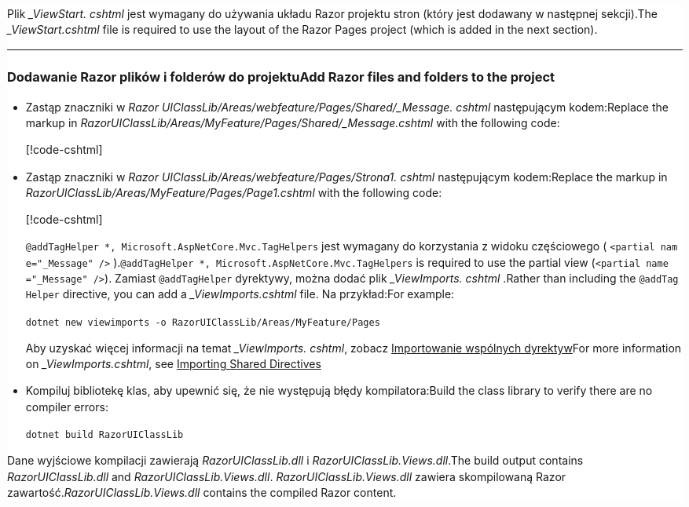 <span data-ttu-id="9f5a8-246">Plik *_ViewStart. cshtml* jest wymagany do używania układu Razor projektu stron (który jest dodawany w następnej sekcji).</span><span class="sxs-lookup"><span data-stu-id="9f5a8-246">The *_ViewStart.cshtml* file is required to use the layout of the Razor Pages project (which is added in the next section).</span></span>

---

### <a name="add-razor-files-and-folders-to-the-project"></a><span data-ttu-id="9f5a8-247">Dodawanie Razor plików i folderów do projektu</span><span class="sxs-lookup"><span data-stu-id="9f5a8-247">Add Razor files and folders to the project</span></span>

* <span data-ttu-id="9f5a8-248">Zastąp znaczniki w *Razor UIClassLib/Areas/webfeature/Pages/Shared/_Message. cshtml* następującym kodem:</span><span class="sxs-lookup"><span data-stu-id="9f5a8-248">Replace the markup in *RazorUIClassLib/Areas/MyFeature/Pages/Shared/_Message.cshtml* with the following code:</span></span>

  [!code-cshtml[](ui-class/samples/cli/RazorUIClassLib/Areas/MyFeature/Pages/Shared/_Message.cshtml)]

* <span data-ttu-id="9f5a8-249">Zastąp znaczniki w *Razor UIClassLib/Areas/webfeature/Pages/Strona1. cshtml* następującym kodem:</span><span class="sxs-lookup"><span data-stu-id="9f5a8-249">Replace the markup in *RazorUIClassLib/Areas/MyFeature/Pages/Page1.cshtml* with the following code:</span></span>

  [!code-cshtml[](ui-class/samples/cli/RazorUIClassLib/Areas/MyFeature/Pages/Page1.cshtml)]

  <span data-ttu-id="9f5a8-250">`@addTagHelper *, Microsoft.AspNetCore.Mvc.TagHelpers` jest wymagany do korzystania z widoku częściowego ( `<partial name="_Message" />` ).</span><span class="sxs-lookup"><span data-stu-id="9f5a8-250">`@addTagHelper *, Microsoft.AspNetCore.Mvc.TagHelpers` is required to use the partial view (`<partial name="_Message" />`).</span></span> <span data-ttu-id="9f5a8-251">Zamiast `@addTagHelper` dyrektywy, można dodać plik *_ViewImports. cshtml* .</span><span class="sxs-lookup"><span data-stu-id="9f5a8-251">Rather than including the `@addTagHelper` directive, you can add a *_ViewImports.cshtml* file.</span></span> <span data-ttu-id="9f5a8-252">Na przykład:</span><span class="sxs-lookup"><span data-stu-id="9f5a8-252">For example:</span></span>

  ```dotnetcli
  dotnet new viewimports -o RazorUIClassLib/Areas/MyFeature/Pages
  ```

  <span data-ttu-id="9f5a8-253">Aby uzyskać więcej informacji na temat *_ViewImports. cshtml*, zobacz [Importowanie wspólnych dyrektyw](xref:mvc/views/layout#importing-shared-directives)</span><span class="sxs-lookup"><span data-stu-id="9f5a8-253">For more information on *_ViewImports.cshtml*, see [Importing Shared Directives](xref:mvc/views/layout#importing-shared-directives)</span></span>

* <span data-ttu-id="9f5a8-254">Kompiluj bibliotekę klas, aby upewnić się, że nie występują błędy kompilatora:</span><span class="sxs-lookup"><span data-stu-id="9f5a8-254">Build the class library to verify there are no compiler errors:</span></span>

  ```dotnetcli
  dotnet build RazorUIClassLib
  ```

<span data-ttu-id="9f5a8-255">Dane wyjściowe kompilacji zawierają *RazorUIClassLib.dll* i *RazorUIClassLib.Views.dll*.</span><span class="sxs-lookup"><span data-stu-id="9f5a8-255">The build output contains *RazorUIClassLib.dll* and *RazorUIClassLib.Views.dll*.</span></span> <span data-ttu-id="9f5a8-256">*RazorUIClassLib.Views.dll* zawiera skompilowaną Razor zawartość.</span><span class="sxs-lookup"><span data-stu-id="9f5a8-256">*RazorUIClassLib.Views.dll* contains the compiled Razor content.</span></span>
